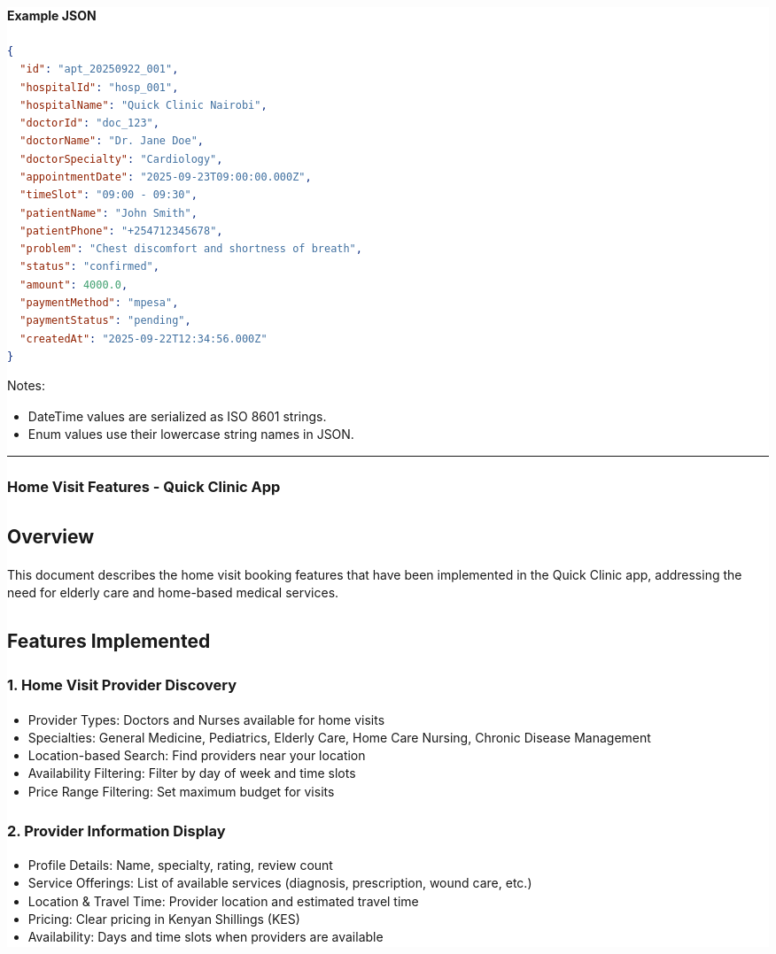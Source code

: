 #### Example JSON

```json
{
  "id": "apt_20250922_001",
  "hospitalId": "hosp_001",
  "hospitalName": "Quick Clinic Nairobi",
  "doctorId": "doc_123",
  "doctorName": "Dr. Jane Doe",
  "doctorSpecialty": "Cardiology",
  "appointmentDate": "2025-09-23T09:00:00.000Z",
  "timeSlot": "09:00 - 09:30",
  "patientName": "John Smith",
  "patientPhone": "+254712345678",
  "problem": "Chest discomfort and shortness of breath",
  "status": "confirmed",
  "amount": 4000.0,
  "paymentMethod": "mpesa",
  "paymentStatus": "pending",
  "createdAt": "2025-09-22T12:34:56.000Z"
}
```

Notes:
- DateTime values are serialized as ISO 8601 strings.
- Enum values use their lowercase string names in JSON.

---

### Home Visit Features - Quick Clinic App

## Overview
This document describes the home visit booking features that have been implemented in the Quick Clinic app, addressing the need for elderly care and home-based medical services.

## Features Implemented

### 1. Home Visit Provider Discovery
- Provider Types: Doctors and Nurses available for home visits
- Specialties: General Medicine, Pediatrics, Elderly Care, Home Care Nursing, Chronic Disease Management
- Location-based Search: Find providers near your location
- Availability Filtering: Filter by day of week and time slots
- Price Range Filtering: Set maximum budget for visits

### 2. Provider Information Display
- Profile Details: Name, specialty, rating, review count
- Service Offerings: List of available services (diagnosis, prescription, wound care, etc.)
- Location & Travel Time: Provider location and estimated travel time
- Pricing: Clear pricing in Kenyan Shillings (KES)
- Availability: Days and time slots when providers are available
